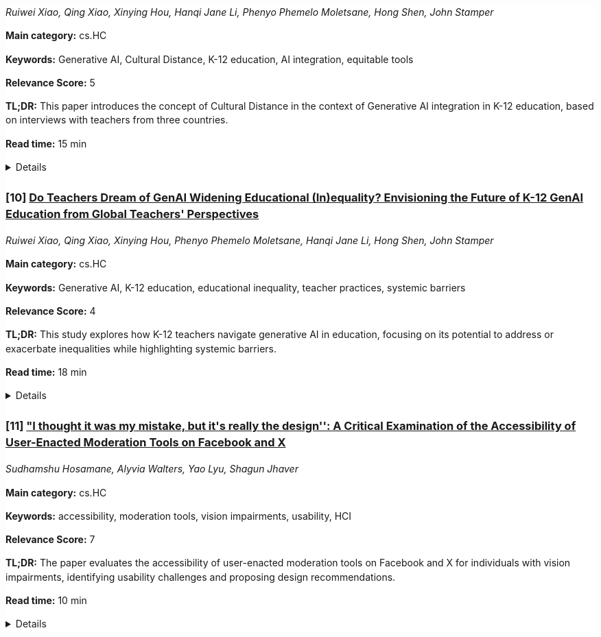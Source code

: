 *Ruiwei Xiao, Qing Xiao, Xinying Hou, Hanqi Jane Li, Phenyo Phemelo Moletsane, Hong Shen, John Stamper*

**Main category:** cs.HC

**Keywords:** Generative AI, Cultural Distance, K-12 education, AI integration, equitable tools

**Relevance Score:** 5

**TL;DR:** This paper introduces the concept of Cultural Distance in the context of Generative AI integration in K-12 education, based on interviews with teachers from three countries.

**Read time:** 15 min

<details><summary>Details</summary></details>


### [10] [Do Teachers Dream of GenAI Widening Educational (In)equality? Envisioning the Future of K-12 GenAI Education from Global Teachers' Perspectives](https://arxiv.org/abs/2509.10782)

*Ruiwei Xiao, Qing Xiao, Xinying Hou, Phenyo Phemelo Moletsane, Hanqi Jane Li, Hong Shen, John Stamper*

**Main category:** cs.HC

**Keywords:** Generative AI, K-12 education, educational inequality, teacher practices, systemic barriers

**Relevance Score:** 4

**TL;DR:** This study explores how K-12 teachers navigate generative AI in education, focusing on its potential to address or exacerbate inequalities while highlighting systemic barriers.

**Read time:** 18 min

<details><summary>Details</summary></details>


### [11] ["I thought it was my mistake, but it's really the design'': A Critical Examination of the Accessibility of User-Enacted Moderation Tools on Facebook and X](https://arxiv.org/abs/2509.10789)

*Sudhamshu Hosamane, Alyvia Walters, Yao Lyu, Shagun Jhaver*

**Main category:** cs.HC

**Keywords:** accessibility, moderation tools, vision impairments, usability, HCI

**Relevance Score:** 7

**TL;DR:** The paper evaluates the accessibility of user-enacted moderation tools on Facebook and X for individuals with vision impairments, identifying usability challenges and proposing design recommendations.

**Read time:** 10 min

<details><summary>Details</summary></details>
